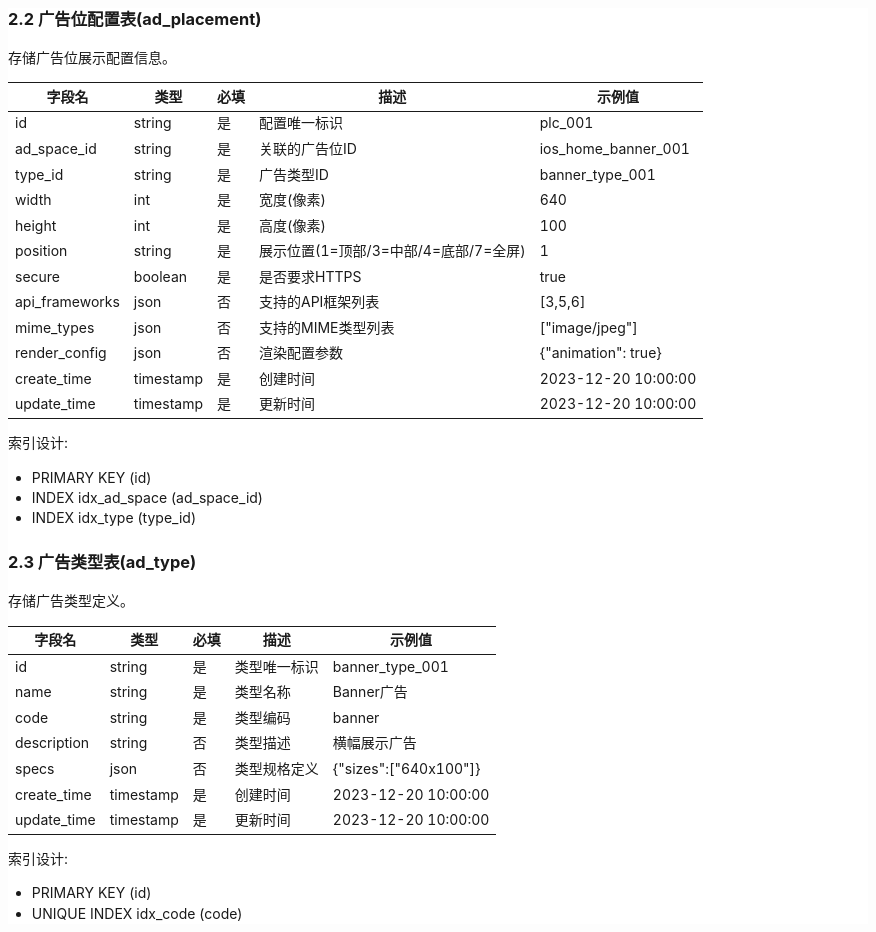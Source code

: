 ### 2.2 广告位配置表(ad_placement)

存储广告位展示配置信息。

| 字段名         | 类型      | 必填 | 描述                                  | 示例值              |
| -------------- | --------- | ---- | ------------------------------------- | ------------------- |
| id             | string    | 是   | 配置唯一标识                          | plc_001             |
| ad_space_id    | string    | 是   | 关联的广告位ID                        | ios_home_banner_001 |
| type_id        | string    | 是   | 广告类型ID                            | banner_type_001     |
| width          | int       | 是   | 宽度(像素)                            | 640                 |
| height         | int       | 是   | 高度(像素)                            | 100                 |
| position       | string    | 是   | 展示位置(1=顶部/3=中部/4=底部/7=全屏) | 1                   |
| secure         | boolean   | 是   | 是否要求HTTPS                         | true                |
| api_frameworks | json      | 否   | 支持的API框架列表                     | [3,5,6]             |
| mime_types     | json      | 否   | 支持的MIME类型列表                    | ["image/jpeg"]      |
| render_config  | json      | 否   | 渲染配置参数                          | {"animation": true} |
| create_time    | timestamp | 是   | 创建时间                              | 2023-12-20 10:00:00 |
| update_time    | timestamp | 是   | 更新时间                              | 2023-12-20 10:00:00 |

索引设计:
- PRIMARY KEY (id)
- INDEX idx_ad_space (ad_space_id)
- INDEX idx_type (type_id)

### 2.3 广告类型表(ad_type)

存储广告类型定义。

| 字段名      | 类型      | 必填 | 描述         | 示例值                |
| ----------- | --------- | ---- | ------------ | --------------------- |
| id          | string    | 是   | 类型唯一标识 | banner_type_001       |
| name        | string    | 是   | 类型名称     | Banner广告            |
| code        | string    | 是   | 类型编码     | banner                |
| description | string    | 否   | 类型描述     | 横幅展示广告          |
| specs       | json      | 否   | 类型规格定义 | {"sizes":["640x100"]} |
| create_time | timestamp | 是   | 创建时间     | 2023-12-20 10:00:00   |
| update_time | timestamp | 是   | 更新时间     | 2023-12-20 10:00:00   |

索引设计:
- PRIMARY KEY (id)
- UNIQUE INDEX idx_code (code)
